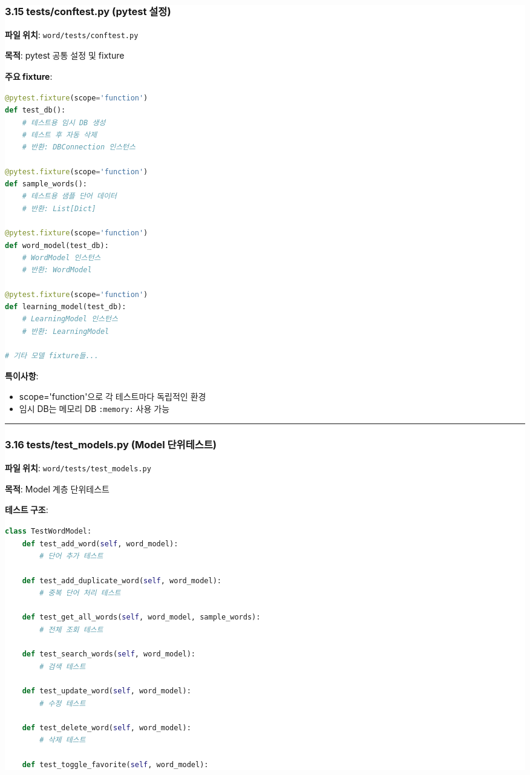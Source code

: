 
### 3.15 tests/conftest.py (pytest 설정)

**파일 위치**: `word/tests/conftest.py`

**목적**: pytest 공통 설정 및 fixture

**주요 fixture**:
```python
@pytest.fixture(scope='function')
def test_db():
    # 테스트용 임시 DB 생성
    # 테스트 후 자동 삭제
    # 반환: DBConnection 인스턴스

@pytest.fixture(scope='function')
def sample_words():
    # 테스트용 샘플 단어 데이터
    # 반환: List[Dict]

@pytest.fixture(scope='function')
def word_model(test_db):
    # WordModel 인스턴스
    # 반환: WordModel

@pytest.fixture(scope='function')
def learning_model(test_db):
    # LearningModel 인스턴스
    # 반환: LearningModel

# 기타 모델 fixture들...
```

**특이사항**:
- scope='function'으로 각 테스트마다 독립적인 환경
- 임시 DB는 메모리 DB `:memory:` 사용 가능

---

### 3.16 tests/test_models.py (Model 단위테스트)

**파일 위치**: `word/tests/test_models.py`

**목적**: Model 계층 단위테스트

**테스트 구조**:
```python
class TestWordModel:
    def test_add_word(self, word_model):
        # 단어 추가 테스트
    
    def test_add_duplicate_word(self, word_model):
        # 중복 단어 처리 테스트
    
    def test_get_all_words(self, word_model, sample_words):
        # 전체 조회 테스트
    
    def test_search_words(self, word_model):
        # 검색 테스트
    
    def test_update_word(self, word_model):
        # 수정 테스트
    
    def test_delete_word(self, word_model):
        # 삭제 테스트
    
    def test_toggle_favorite(self, word_model):
```